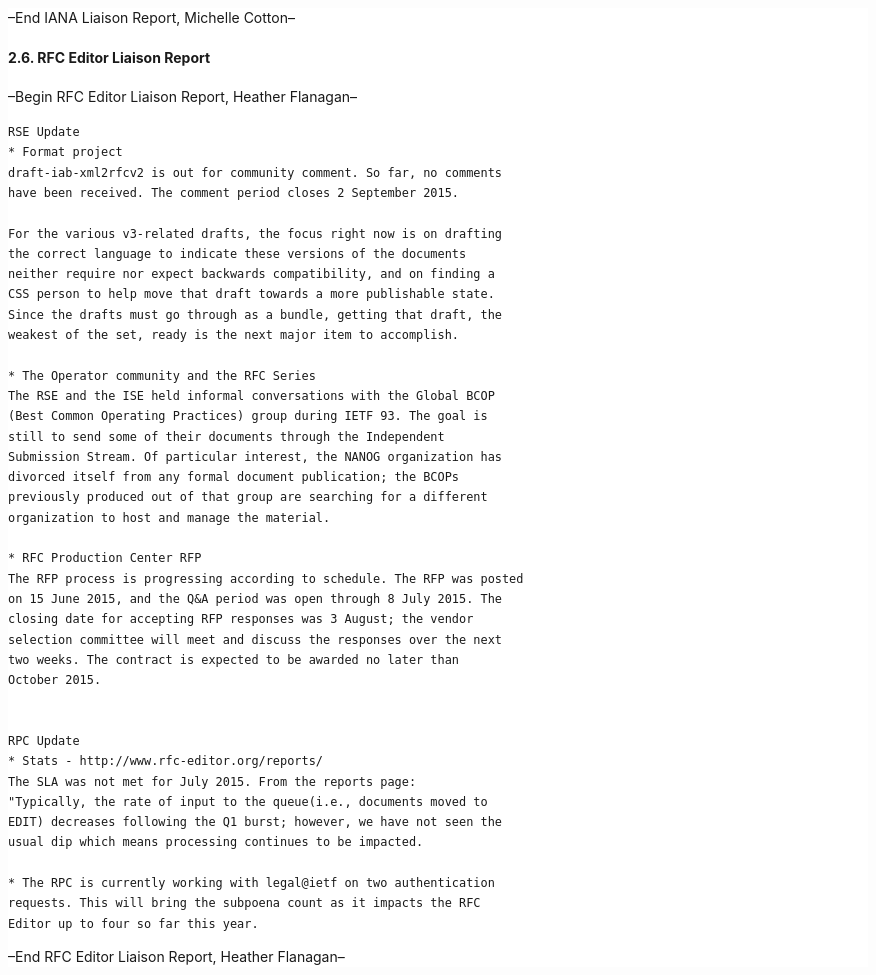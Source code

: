 –End IANA Liaison Report, Michelle Cotton–


#### 2.6. RFC Editor Liaison Report


–Begin RFC Editor Liaison Report, Heather Flanagan–



```
RSE Update
* Format project
draft-iab-xml2rfcv2 is out for community comment. So far, no comments
have been received. The comment period closes 2 September 2015.

For the various v3-related drafts, the focus right now is on drafting
the correct language to indicate these versions of the documents
neither require nor expect backwards compatibility, and on finding a
CSS person to help move that draft towards a more publishable state.
Since the drafts must go through as a bundle, getting that draft, the
weakest of the set, ready is the next major item to accomplish.

* The Operator community and the RFC Series
The RSE and the ISE held informal conversations with the Global BCOP
(Best Common Operating Practices) group during IETF 93. The goal is
still to send some of their documents through the Independent
Submission Stream. Of particular interest, the NANOG organization has
divorced itself from any formal document publication; the BCOPs
previously produced out of that group are searching for a different
organization to host and manage the material.

* RFC Production Center RFP
The RFP process is progressing according to schedule. The RFP was posted
on 15 June 2015, and the Q&A period was open through 8 July 2015. The
closing date for accepting RFP responses was 3 August; the vendor
selection committee will meet and discuss the responses over the next
two weeks. The contract is expected to be awarded no later than
October 2015.


RPC Update
* Stats - http://www.rfc-editor.org/reports/
The SLA was not met for July 2015. From the reports page:
"Typically, the rate of input to the queue(i.e., documents moved to
EDIT) decreases following the Q1 burst; however, we have not seen the
usual dip which means processing continues to be impacted.

* The RPC is currently working with legal@ietf on two authentication
requests. This will bring the subpoena count as it impacts the RFC
Editor up to four so far this year.
```

–End RFC Editor Liaison Report, Heather Flanagan–
